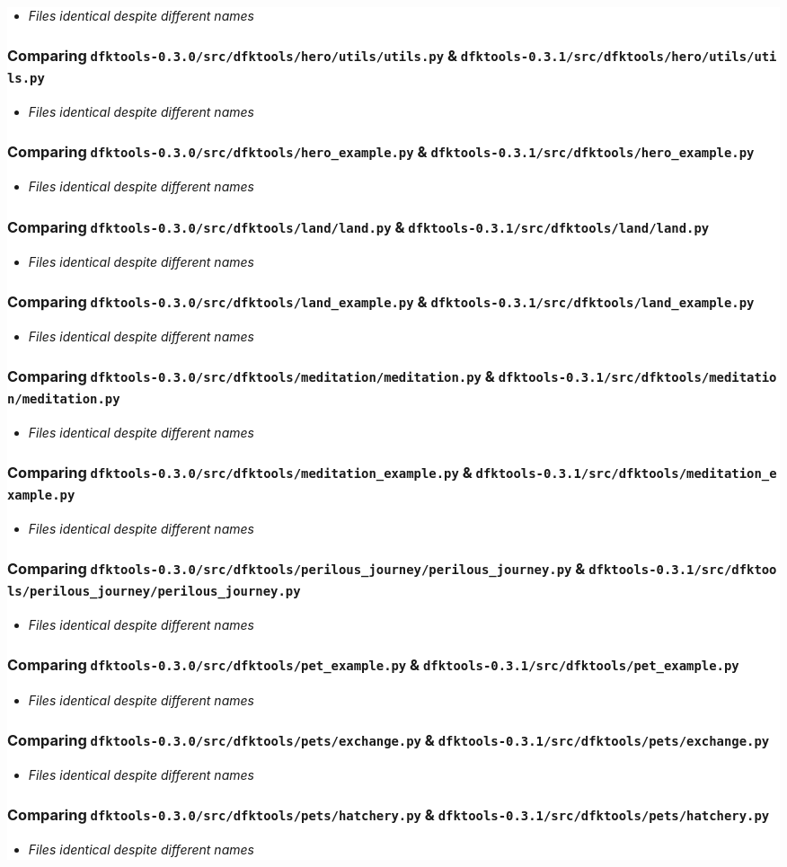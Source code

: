  * *Files identical despite different names*

### Comparing `dfktools-0.3.0/src/dfktools/hero/utils/utils.py` & `dfktools-0.3.1/src/dfktools/hero/utils/utils.py`

 * *Files identical despite different names*

### Comparing `dfktools-0.3.0/src/dfktools/hero_example.py` & `dfktools-0.3.1/src/dfktools/hero_example.py`

 * *Files identical despite different names*

### Comparing `dfktools-0.3.0/src/dfktools/land/land.py` & `dfktools-0.3.1/src/dfktools/land/land.py`

 * *Files identical despite different names*

### Comparing `dfktools-0.3.0/src/dfktools/land_example.py` & `dfktools-0.3.1/src/dfktools/land_example.py`

 * *Files identical despite different names*

### Comparing `dfktools-0.3.0/src/dfktools/meditation/meditation.py` & `dfktools-0.3.1/src/dfktools/meditation/meditation.py`

 * *Files identical despite different names*

### Comparing `dfktools-0.3.0/src/dfktools/meditation_example.py` & `dfktools-0.3.1/src/dfktools/meditation_example.py`

 * *Files identical despite different names*

### Comparing `dfktools-0.3.0/src/dfktools/perilous_journey/perilous_journey.py` & `dfktools-0.3.1/src/dfktools/perilous_journey/perilous_journey.py`

 * *Files identical despite different names*

### Comparing `dfktools-0.3.0/src/dfktools/pet_example.py` & `dfktools-0.3.1/src/dfktools/pet_example.py`

 * *Files identical despite different names*

### Comparing `dfktools-0.3.0/src/dfktools/pets/exchange.py` & `dfktools-0.3.1/src/dfktools/pets/exchange.py`

 * *Files identical despite different names*

### Comparing `dfktools-0.3.0/src/dfktools/pets/hatchery.py` & `dfktools-0.3.1/src/dfktools/pets/hatchery.py`

 * *Files identical despite different names*
